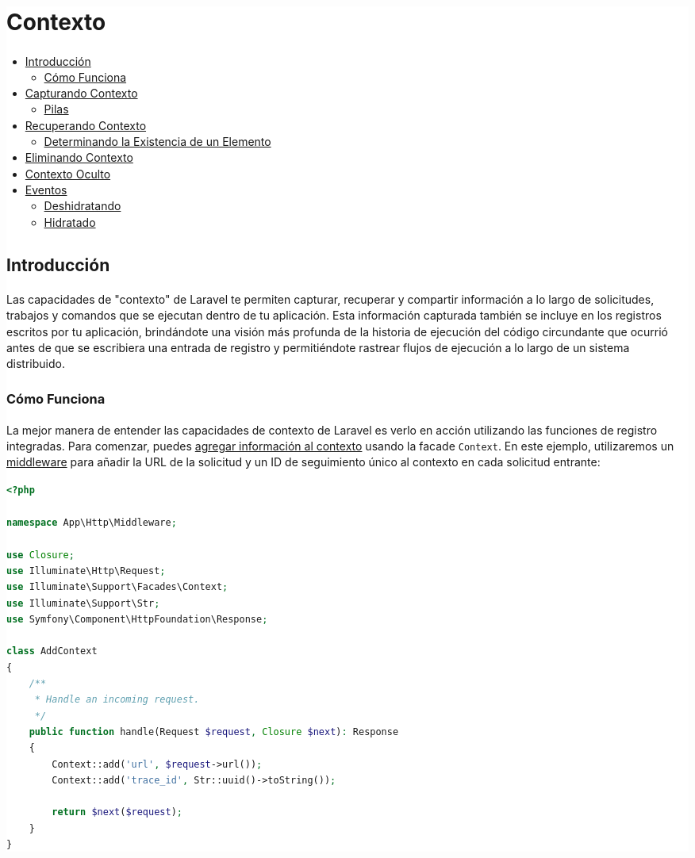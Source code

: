 # Contexto

- [Introducción](#introduction)
  - [Cómo Funciona](#how-it-works)
- [Capturando Contexto](#capturing-context)
  - [Pilas](#stacks)
- [Recuperando Contexto](#retrieving-context)
  - [Determinando la Existencia de un Elemento](#determining-item-existence)
- [Eliminando Contexto](#removing-context)
- [Contexto Oculto](#hidden-context)
- [Eventos](#events)
  - [Deshidratando](#dehydrating)
  - [Hidratado](#hydrated)

<a name="introduction"></a>
## Introducción

Las capacidades de "contexto" de Laravel te permiten capturar, recuperar y compartir información a lo largo de solicitudes, trabajos y comandos que se ejecutan dentro de tu aplicación. Esta información capturada también se incluye en los registros escritos por tu aplicación, brindándote una visión más profunda de la historia de ejecución del código circundante que ocurrió antes de que se escribiera una entrada de registro y permitiéndote rastrear flujos de ejecución a lo largo de un sistema distribuido.

<a name="how-it-works"></a>
### Cómo Funciona

La mejor manera de entender las capacidades de contexto de Laravel es verlo en acción utilizando las funciones de registro integradas. Para comenzar, puedes [agregar información al contexto](#capturing-context) usando la facade `Context`. En este ejemplo, utilizaremos un [middleware](/docs/%7B%7Bversion%7D%7D/middleware) para añadir la URL de la solicitud y un ID de seguimiento único al contexto en cada solicitud entrante:


```php
<?php

namespace App\Http\Middleware;

use Closure;
use Illuminate\Http\Request;
use Illuminate\Support\Facades\Context;
use Illuminate\Support\Str;
use Symfony\Component\HttpFoundation\Response;

class AddContext
{
    /**
     * Handle an incoming request.
     */
    public function handle(Request $request, Closure $next): Response
    {
        Context::add('url', $request->url());
        Context::add('trace_id', Str::uuid()->toString());

        return $next($request);
    }
}

```